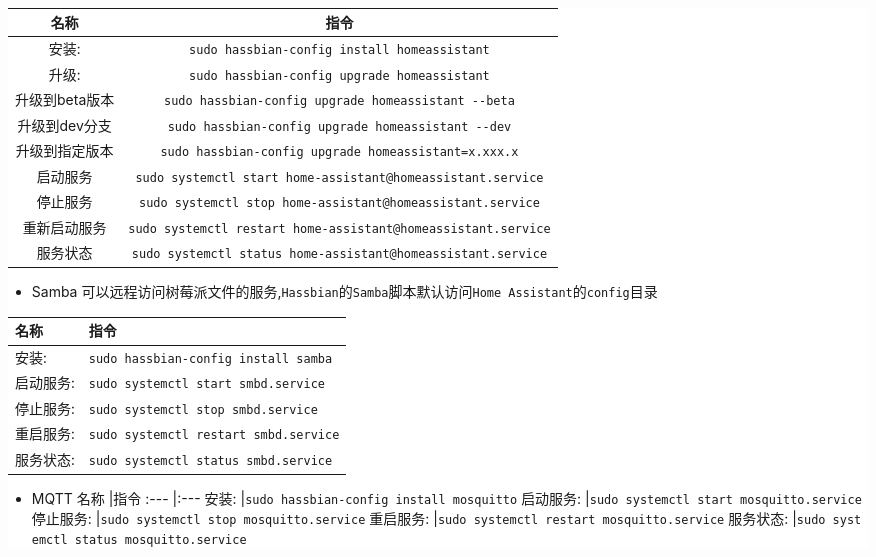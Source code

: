 
名称         |指令
:---:       |:---:
安装:        |`sudo hassbian-config install homeassistant`
升级:        |`sudo hassbian-config upgrade homeassistant`
升级到beta版本|`sudo hassbian-config upgrade homeassistant --beta`
升级到dev分支 |`sudo hassbian-config upgrade homeassistant --dev`
升级到指定版本 |`sudo hassbian-config upgrade homeassistant=x.xxx.x`
启动服务      |`sudo systemctl start home-assistant@homeassistant.service`
停止服务      |`sudo systemctl stop home-assistant@homeassistant.service`
重新启动服务   |`sudo systemctl restart home-assistant@homeassistant.service`
服务状态      |`sudo systemctl status home-assistant@homeassistant.service`
- Samba
  可以远程访问树莓派文件的服务,`Hassbian`的`Samba`脚本默认访问`Home Assistant`的`config`目录

名称          |指令
:---         |:---
安装:         |`sudo hassbian-config install samba`
启动服务:      |`sudo systemctl start smbd.service`
停止服务:      |`sudo systemctl stop smbd.service`
重启服务:      |`sudo systemctl restart smbd.service`
服务状态:      |`sudo systemctl status smbd.service`

- MQTT
名称          |指令
:---         |:---
安装:         |`sudo hassbian-config install mosquitto`
启动服务:      |`sudo systemctl start mosquitto.service`
停止服务:      |`sudo systemctl stop mosquitto.service`
重启服务:      |`sudo systemctl restart mosquitto.service`
服务状态:      |`sudo systemctl status mosquitto.service`


